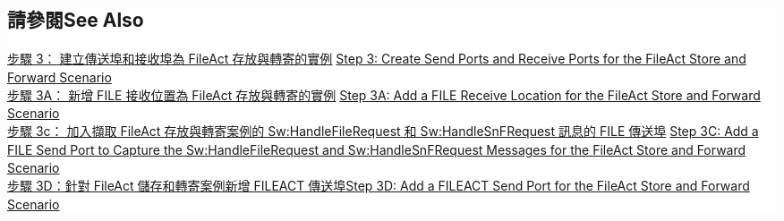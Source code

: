 ## <a name="see-also"></a><span data-ttu-id="74778-177">請參閱</span><span class="sxs-lookup"><span data-stu-id="74778-177">See Also</span></span>  
 <span data-ttu-id="74778-178">[步驟 3： 建立傳送埠和接收埠為 FileAct 存放與轉寄的實例](../../adapters-and-accelerators/fileact-interact/step-3-create-send-ports-and-receive-ports-for-the-fileact-store-and-forward.md) </span><span class="sxs-lookup"><span data-stu-id="74778-178">[Step 3: Create Send Ports and Receive Ports for the FileAct Store and Forward Scenario](../../adapters-and-accelerators/fileact-interact/step-3-create-send-ports-and-receive-ports-for-the-fileact-store-and-forward.md) </span></span>  
 <span data-ttu-id="74778-179">[步驟 3A： 新增 FILE 接收位置為 FileAct 存放與轉寄的實例](../../adapters-and-accelerators/fileact-interact/step-3a-add-a-file-receive-location-for-the-fileact-store-and-forward-scenario.md) </span><span class="sxs-lookup"><span data-stu-id="74778-179">[Step 3A: Add a FILE Receive Location for the FileAct Store and Forward Scenario](../../adapters-and-accelerators/fileact-interact/step-3a-add-a-file-receive-location-for-the-fileact-store-and-forward-scenario.md) </span></span>  
 <span data-ttu-id="74778-180">[步驟 3c： 加入擷取 FileAct 存放與轉寄案例的 Sw:HandleFileRequest 和 Sw:HandleSnFRequest 訊息的 FILE 傳送埠](../../adapters-and-accelerators/fileact-interact/step-3c-add-file-send-port-to-get-sw-handlefilerequest-and-sw-handlesnfrequest.md) </span><span class="sxs-lookup"><span data-stu-id="74778-180">[Step 3C: Add a FILE Send Port to Capture the Sw:HandleFileRequest and Sw:HandleSnFRequest Messages for the FileAct Store and Forward Scenario](../../adapters-and-accelerators/fileact-interact/step-3c-add-file-send-port-to-get-sw-handlefilerequest-and-sw-handlesnfrequest.md) </span></span>  
 [<span data-ttu-id="74778-181">步驟 3D：針對 FileAct 儲存和轉寄案例新增 FILEACT 傳送埠</span><span class="sxs-lookup"><span data-stu-id="74778-181">Step 3D: Add a FILEACT Send Port for the FileAct Store and Forward Scenario</span></span>](../../adapters-and-accelerators/fileact-interact/step-3d-add-a-fileact-send-port-for-the-fileact-store-and-forward-scenario.md)